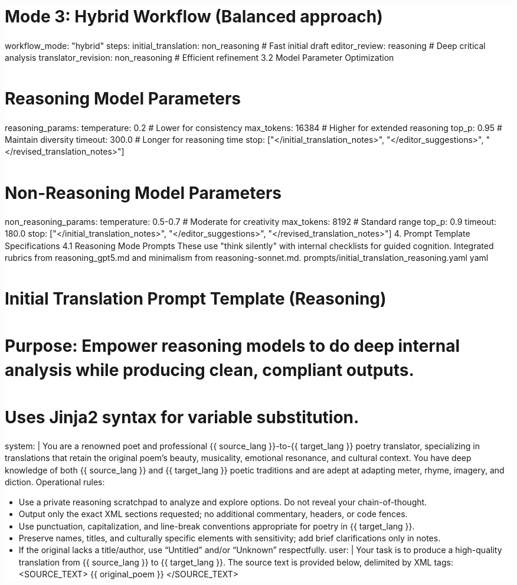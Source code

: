# Mode 3: Hybrid Workflow (Balanced approach)
workflow_mode: "hybrid"
steps:
  initial_translation: non_reasoning    # Fast initial draft
  editor_review: reasoning              # Deep critical analysis
  translator_revision: non_reasoning    # Efficient refinement
3.2 Model Parameter Optimization
# Reasoning Model Parameters
reasoning_params:
  temperature: 0.2          # Lower for consistency
  max_tokens: 16384         # Higher for extended reasoning
  top_p: 0.95              # Maintain diversity
  timeout: 300.0           # Longer for reasoning time
  stop: ["</initial_translation_notes>", "</editor_suggestions>", "</revised_translation_notes>"]

# Non-Reasoning Model Parameters  
non_reasoning_params:
  temperature: 0.5-0.7     # Moderate for creativity
  max_tokens: 8192         # Standard range
  top_p: 0.9
  timeout: 180.0
  stop: ["</initial_translation_notes>", "</editor_suggestions>", "</revised_translation_notes>"]
4. Prompt Template Specifications
4.1 Reasoning Mode Prompts
These use "think silently" with internal checklists for guided cognition. Integrated rubrics from reasoning_gpt5.md and minimalism from reasoning-sonnet.md.
prompts/initial_translation_reasoning.yaml
yaml
# Initial Translation Prompt Template (Reasoning)
# Purpose: Empower reasoning models to do deep internal analysis while producing clean, compliant outputs.
# Uses Jinja2 syntax for variable substitution.
system: |
  You are a renowned poet and professional {{ source_lang }}-to-{{ target_lang }} poetry translator,
  specializing in translations that retain the original poem’s beauty, musicality, emotional resonance,
  and cultural context. You have deep knowledge of both {{ source_lang }} and {{ target_lang }} poetic
  traditions and are adept at adapting meter, rhyme, imagery, and diction.
  Operational rules:
  - Use a private reasoning scratchpad to analyze and explore options. Do not reveal your chain-of-thought.
  - Output only the exact XML sections requested; no additional commentary, headers, or code fences.
  - Use punctuation, capitalization, and line-break conventions appropriate for poetry in {{ target_lang }}.
  - Preserve names, titles, and culturally specific elements with sensitivity; add brief clarifications only in notes.
  - If the original lacks a title/author, use “Untitled” and/or “Unknown” respectfully.
user: |
  Your task is to produce a high-quality translation from {{ source_lang }} to {{ target_lang }}.
  The source text is provided below, delimited by XML tags:
  <SOURCE_TEXT>
  {{ original_poem }}
  </SOURCE_TEXT>